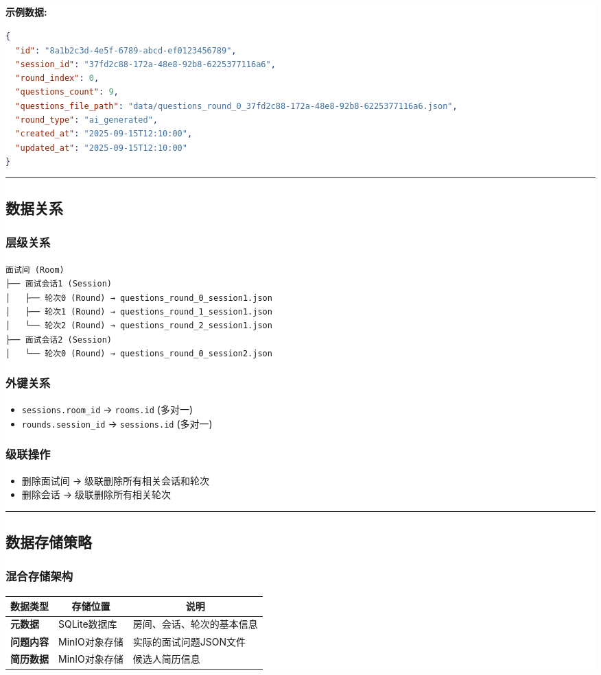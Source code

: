 **示例数据:**
```json
{
  "id": "8a1b2c3d-4e5f-6789-abcd-ef0123456789",
  "session_id": "37fd2c88-172a-48e8-92b8-6225377116a6",
  "round_index": 0,
  "questions_count": 9,
  "questions_file_path": "data/questions_round_0_37fd2c88-172a-48e8-92b8-6225377116a6.json",
  "round_type": "ai_generated",
  "created_at": "2025-09-15T12:10:00",
  "updated_at": "2025-09-15T12:10:00"
}
```

---

## 数据关系

### 层级关系
```
面试间 (Room)
├── 面试会话1 (Session)
│   ├── 轮次0 (Round) → questions_round_0_session1.json
│   ├── 轮次1 (Round) → questions_round_1_session1.json
│   └── 轮次2 (Round) → questions_round_2_session1.json
├── 面试会话2 (Session)
│   └── 轮次0 (Round) → questions_round_0_session2.json
```

### 外键关系
- `sessions.room_id` → `rooms.id` (多对一)
- `rounds.session_id` → `sessions.id` (多对一)

### 级联操作
- 删除面试间 → 级联删除所有相关会话和轮次
- 删除会话 → 级联删除所有相关轮次

---

## 数据存储策略

### 混合存储架构

| 数据类型 | 存储位置 | 说明 |
|----------|----------|------|
| **元数据** | SQLite数据库 | 房间、会话、轮次的基本信息 |
| **问题内容** | MinIO对象存储 | 实际的面试问题JSON文件 |
| **简历数据** | MinIO对象存储 | 候选人简历信息 |
